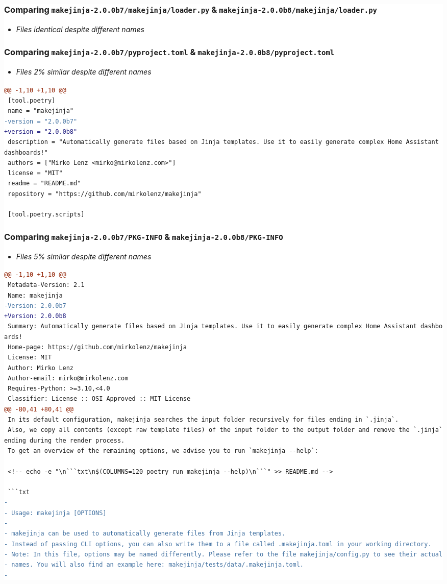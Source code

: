 ### Comparing `makejinja-2.0.0b7/makejinja/loader.py` & `makejinja-2.0.0b8/makejinja/loader.py`

 * *Files identical despite different names*

### Comparing `makejinja-2.0.0b7/pyproject.toml` & `makejinja-2.0.0b8/pyproject.toml`

 * *Files 2% similar despite different names*

```diff
@@ -1,10 +1,10 @@
 [tool.poetry]
 name = "makejinja"
-version = "2.0.0b7"
+version = "2.0.0b8"
 description = "Automatically generate files based on Jinja templates. Use it to easily generate complex Home Assistant dashboards!"
 authors = ["Mirko Lenz <mirko@mirkolenz.com>"]
 license = "MIT"
 readme = "README.md"
 repository = "https://github.com/mirkolenz/makejinja"
 
 [tool.poetry.scripts]
```

### Comparing `makejinja-2.0.0b7/PKG-INFO` & `makejinja-2.0.0b8/PKG-INFO`

 * *Files 5% similar despite different names*

```diff
@@ -1,10 +1,10 @@
 Metadata-Version: 2.1
 Name: makejinja
-Version: 2.0.0b7
+Version: 2.0.0b8
 Summary: Automatically generate files based on Jinja templates. Use it to easily generate complex Home Assistant dashboards!
 Home-page: https://github.com/mirkolenz/makejinja
 License: MIT
 Author: Mirko Lenz
 Author-email: mirko@mirkolenz.com
 Requires-Python: >=3.10,<4.0
 Classifier: License :: OSI Approved :: MIT License
@@ -80,41 +80,41 @@
 In its default configuration, makejinja searches the input folder recursively for files ending in `.jinja`.
 Also, we copy all contents (except raw template files) of the input folder to the output folder and remove the `.jinja` ending during the render process.
 To get an overview of the remaining options, we advise you to run `makejinja --help`:
 
 <!-- echo -e "\n```txt\n$(COLUMNS=120 poetry run makejinja --help)\n```" >> README.md -->
 
 ```txt
-
- Usage: makejinja [OPTIONS]
-
- makejinja can be used to automatically generate files from Jinja templates.
- Instead of passing CLI options, you can also write them to a file called .makejinja.toml in your working directory.
- Note: In this file, options may be named differently. Please refer to the file makejinja/config.py to see their actual
- names. You will also find an example here: makejinja/tests/data/.makejinja.toml.
-
```